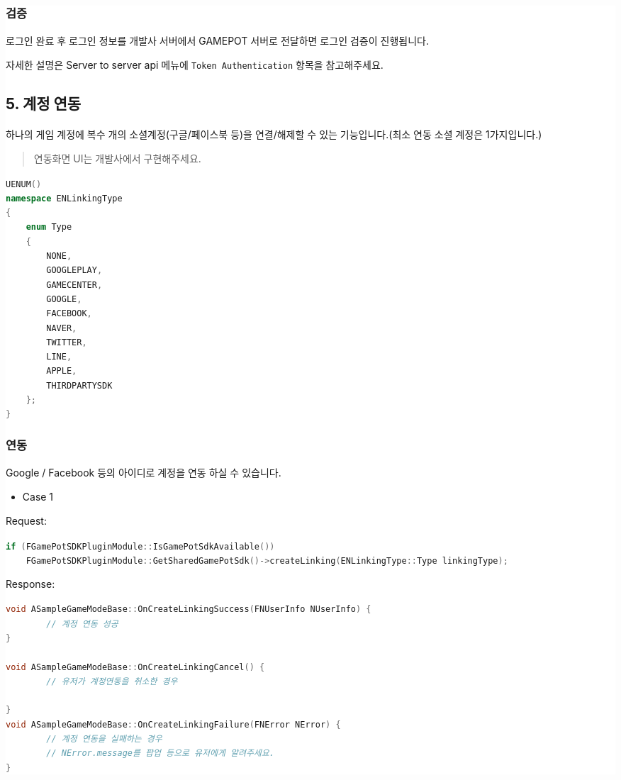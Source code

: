 ### 검증

로그인 완료 후 로그인 정보를 개발사 서버에서 GAMEPOT 서버로 전달하면 로그인 검증이 진행됩니다.

자세한 설명은 Server to server api 메뉴에 `Token Authentication` 항목을 참고해주세요.

## 5. 계정 연동

하나의 게임 계정에 복수 개의 소셜계정\(구글/페이스북 등\)을 연결/해제할 수 있는 기능입니다.\(최소 연동 소셜 계정은 1가지입니다.\)

> 연동화면 UI는 개발사에서 구현해주세요.

```c++
UENUM()
namespace ENLinkingType
{
    enum Type
    {
        NONE,
        GOOGLEPLAY,
        GAMECENTER,
        GOOGLE,
        FACEBOOK,
        NAVER,
        TWITTER,
        LINE,
        APPLE,
        THIRDPARTYSDK
    };
}
```

### 연동

Google / Facebook 등의 아이디로 계정을 연동 하실 수 있습니다.

- Case 1

Request:

```c++
if (FGamePotSDKPluginModule::IsGamePotSdkAvailable())
    FGamePotSDKPluginModule::GetSharedGamePotSdk()->createLinking(ENLinkingType::Type linkingType);
```

Response:

```c++
void ASampleGameModeBase::OnCreateLinkingSuccess(FNUserInfo NUserInfo) {
        // 계정 연동 성공
}

void ASampleGameModeBase::OnCreateLinkingCancel() {
        // 유저가 계정연동을 취소한 경우

}
void ASampleGameModeBase::OnCreateLinkingFailure(FNError NError) {
        // 계정 연동을 실패하는 경우
        // NError.message를 팝업 등으로 유저에게 알려주세요.
}

```
